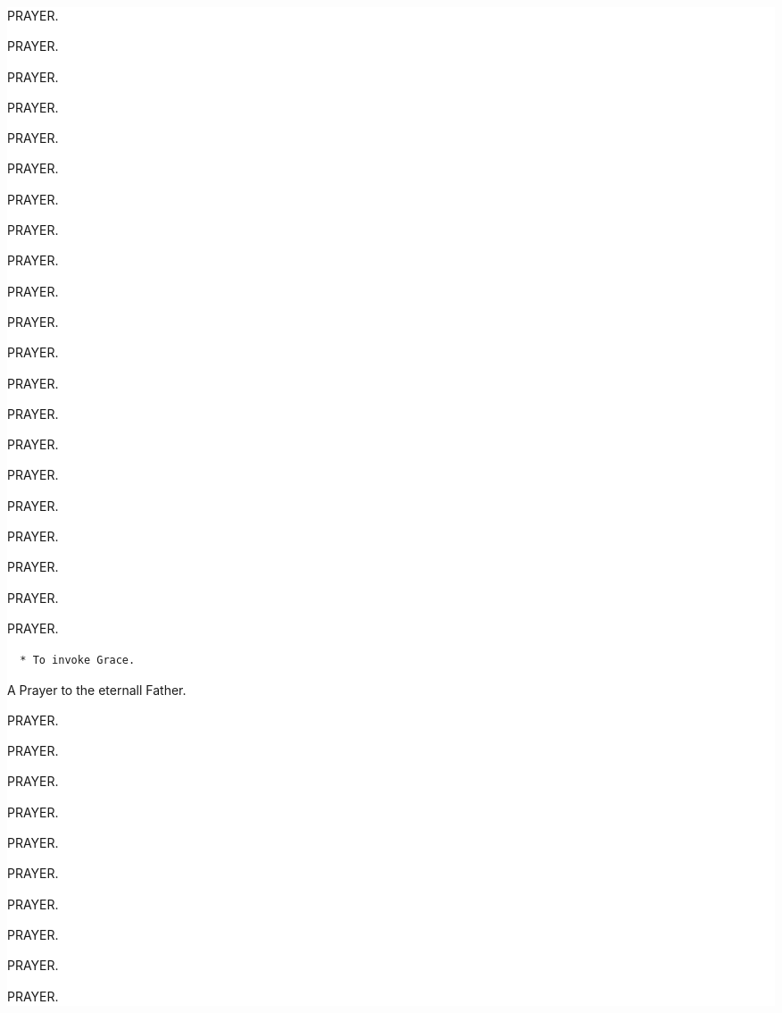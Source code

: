 PRAYER.

PRAYER.

PRAYER.

PRAYER.

PRAYER.

PRAYER.

PRAYER.

PRAYER.

PRAYER.

PRAYER.

PRAYER.

PRAYER.

PRAYER.

PRAYER.

PRAYER.

PRAYER.

PRAYER.

PRAYER.

PRAYER.

PRAYER.

PRAYER.

      * To invoke Grace.

A Prayer to the eternall Father.

PRAYER.

PRAYER.

PRAYER.

PRAYER.

PRAYER.

PRAYER.

PRAYER.

PRAYER.

PRAYER.

PRAYER.
